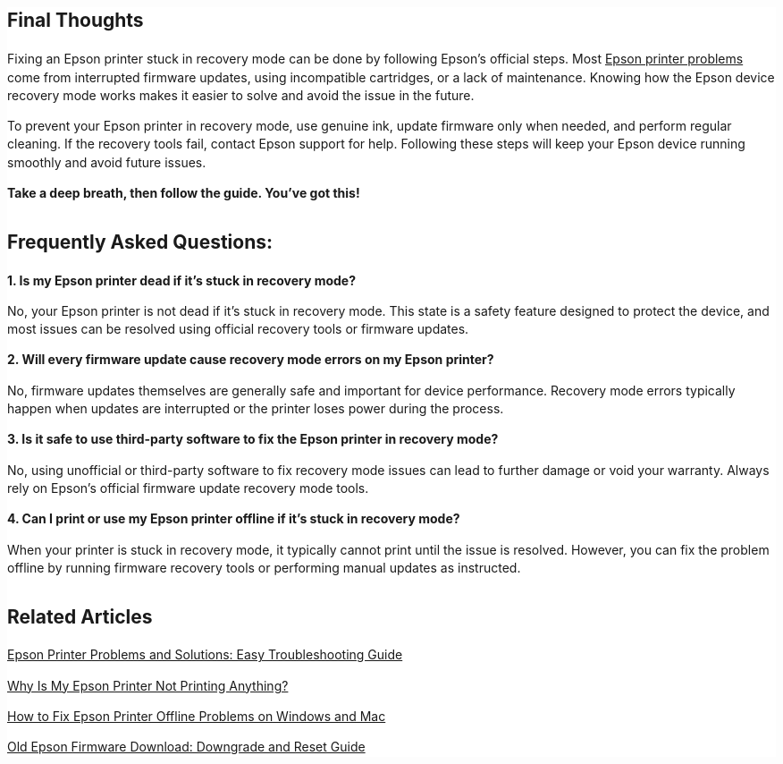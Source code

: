 ## **Final Thoughts**

Fixing an Epson printer stuck in recovery mode can be done by following Epson’s official steps. Most [Epson printer problems](https://www.compandsave.com/epson-printer-troubleshooting-guide) come from interrupted firmware updates, using incompatible cartridges, or a lack of maintenance. Knowing how the Epson device recovery mode works makes it easier to solve and avoid the issue in the future.

To prevent your Epson printer in recovery mode, use genuine ink, update firmware only when needed, and perform regular cleaning. If the recovery tools fail, contact Epson support for help. Following these steps will keep your Epson device running smoothly and avoid future issues.

**Take a deep breath, then follow the guide. You’ve got this!**

## **Frequently Asked Questions:**

**1. Is my Epson printer dead if it’s stuck in recovery mode?**

No, your Epson printer is not dead if it’s stuck in recovery mode. This state is a safety feature designed to protect the device, and most issues can be resolved using official recovery tools or firmware updates.

**2. Will every firmware update cause recovery mode errors on my Epson printer?**

No, firmware updates themselves are generally safe and important for device performance. Recovery mode errors typically happen when updates are interrupted or the printer loses power during the process.

**3. Is it safe to use third-party software to fix the Epson printer in recovery mode?**

No, using unofficial or third-party software to fix recovery mode issues can lead to further damage or void your warranty. Always rely on Epson’s official firmware update recovery mode tools.

**4. Can I print or use my Epson printer offline if it’s stuck in recovery mode?**

When your printer is stuck in recovery mode, it typically cannot print until the issue is resolved. However, you can fix the problem offline by running firmware recovery tools or performing manual updates as instructed.

## **Related Articles**

[Epson Printer Problems and Solutions: Easy Troubleshooting Guide](https://www.compandsave.com/epson-printer-troubleshooting-guide)

[Why Is My Epson Printer Not Printing Anything?](https://www.compandsave.com/blog/posts/why-is-my-epson-printer-not-printing-anything.html)

[How to Fix Epson Printer Offline Problems on Windows and Mac](https://www.compandsave.com/blog/posts/how-to-fix-epson-printer-offline-problems-on-windows-and-mac.html)

[Old Epson Firmware Download: Downgrade and Reset Guide](https://www.compandsave.com/epson-printer-firmware-reset-downgrade)
